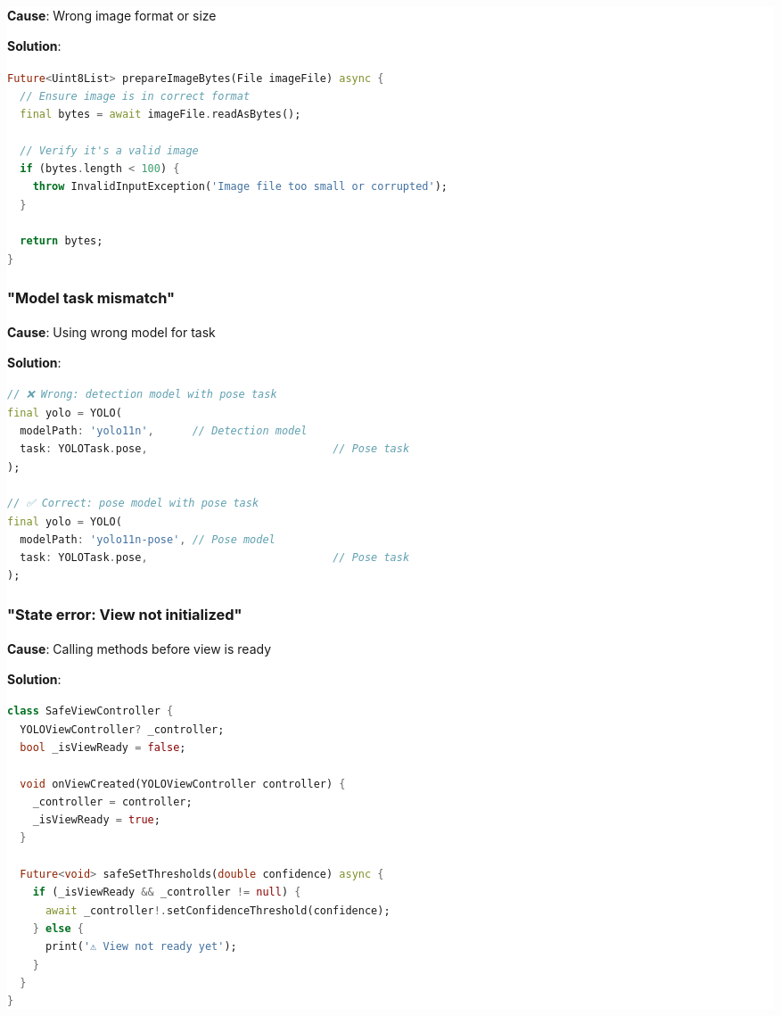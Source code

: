 **Cause**: Wrong image format or size

**Solution**:

```dart
Future<Uint8List> prepareImageBytes(File imageFile) async {
  // Ensure image is in correct format
  final bytes = await imageFile.readAsBytes();

  // Verify it's a valid image
  if (bytes.length < 100) {
    throw InvalidInputException('Image file too small or corrupted');
  }

  return bytes;
}
```

### "Model task mismatch"

**Cause**: Using wrong model for task

**Solution**:

```dart
// ❌ Wrong: detection model with pose task
final yolo = YOLO(
  modelPath: 'yolo11n',      // Detection model
  task: YOLOTask.pose,                             // Pose task
);

// ✅ Correct: pose model with pose task
final yolo = YOLO(
  modelPath: 'yolo11n-pose', // Pose model
  task: YOLOTask.pose,                             // Pose task
);
```

### "State error: View not initialized"

**Cause**: Calling methods before view is ready

**Solution**:

```dart
class SafeViewController {
  YOLOViewController? _controller;
  bool _isViewReady = false;

  void onViewCreated(YOLOViewController controller) {
    _controller = controller;
    _isViewReady = true;
  }

  Future<void> safeSetThresholds(double confidence) async {
    if (_isViewReady && _controller != null) {
      await _controller!.setConfidenceThreshold(confidence);
    } else {
      print('⚠️ View not ready yet');
    }
  }
}
```
